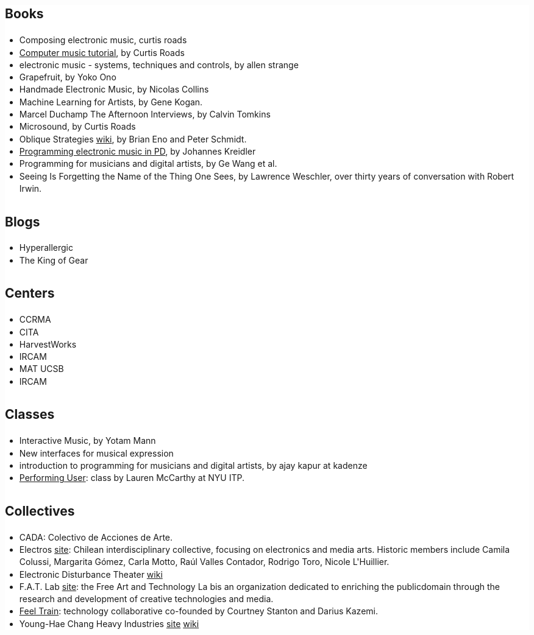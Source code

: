 ## Books

* Composing electronic music, curtis roads
* [Computer music tutorial](https://mitpress.mit.edu/books/computer-music-tutorial), by Curtis Roads
* electronic music - systems, techniques and controls, by allen strange
* Grapefruit, by Yoko Ono
* Handmade Electronic Music, by Nicolas Collins
* Machine Learning for Artists, by Gene Kogan.
* Marcel Duchamp The Afternoon Interviews, by Calvin Tomkins
* Microsound, by Curtis Roads
* Oblique Strategies [wiki](https://en.wikipedia.org/wiki/Oblique_Strategies), by Brian Eno and Peter Schmidt.
* [Programming electronic music in PD](http://www.pd-tutorial.com/), by Johannes Kreidler
* Programming for musicians and digital artists, by Ge Wang et al.
* Seeing Is Forgetting the Name of the Thing One Sees, by Lawrence Weschler, over thirty years of conversation with Robert Irwin.

## Blogs

* Hyperallergic
* The King of Gear


## Centers

* CCRMA
* CITA
* HarvestWorks
* IRCAM
* MAT UCSB
* IRCAM

## Classes

* Interactive Music, by Yotam Mann
* New interfaces for musical expression
* introduction to programming for musicians and digital artists, by ajay kapur at kadenze
* [Performing User](https://itp.nyu.edu/classes/performinguser/remote-user/): class by Lauren McCarthy at NYU ITP.

## Collectives

* CADA: Colectivo de Acciones de Arte.
* Electros [site](http://www.loselectros.com/): Chilean interdisciplinary collective, focusing on electronics and media arts. Historic members include Camila Colussi, Margarita Gómez, Carla Motto, Raúl Valles Contador, Rodrigo Toro, Nicole L'Huillier.
* Electronic Disturbance Theater [wiki](https://en.wikipedia.org/wiki/Electronic_Disturbance_Theater)
* F.A.T. Lab [site](http://fffff.at/): the Free Art and Technology La bis an organization dedicated to enriching the publicdomain through the research and development of creative technologies and media.
* [Feel Train](https://en.wikipedia.org/wiki/Feel_Train): technology collaborative co-founded by Courtney Stanton and Darius Kazemi.
* Young-Hae Chang Heavy Industries [site](http://www.yhchang.com/) [wiki](https://en.wikipedia.org/wiki/Young-Hae_Chang_Heavy_Industries)
